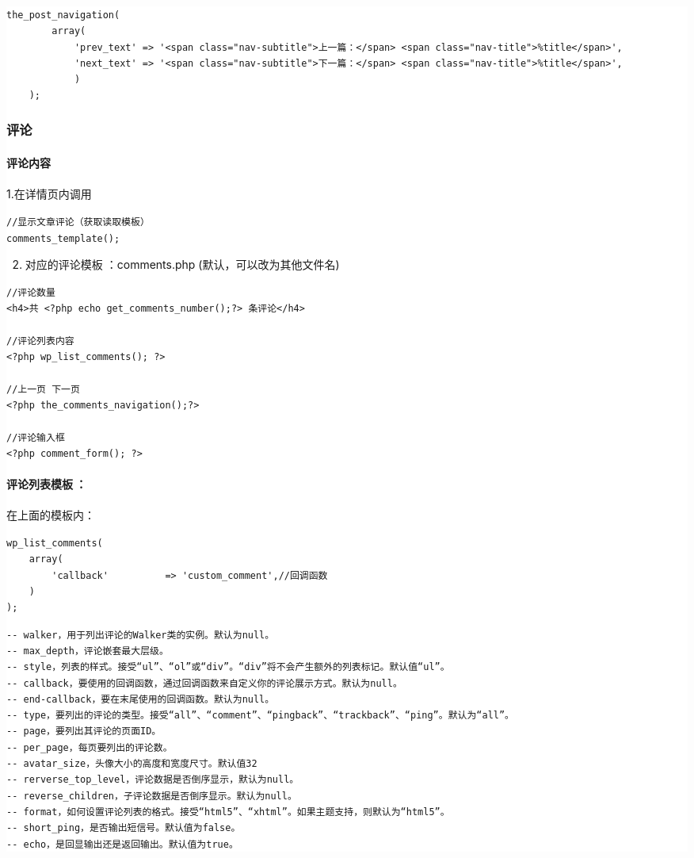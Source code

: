 ```
the_post_navigation(
        array(
            'prev_text' => '<span class="nav-subtitle">上一篇：</span> <span class="nav-title">%title</span>',
            'next_text' => '<span class="nav-subtitle">下一篇：</span> <span class="nav-title">%title</span>',
            )
    );
```

### 评论

#### 评论内容

1.在详情页内调用

```
//显示文章评论（获取读取模板）
comments_template();
```

2. 对应的评论模板 ：comments.php (默认，可以改为其他文件名)

```
//评论数量
<h4>共 <?php echo get_comments_number();?> 条评论</h4>

//评论列表内容
<?php wp_list_comments(); ?>

//上一页 下一页
<?php the_comments_navigation();?>

//评论输入框
<?php comment_form(); ?>
```

#### 评论列表模板 ：

在上面的模板内：

```
wp_list_comments(
    array(
        'callback'          => 'custom_comment',//回调函数
    )
); 
```

```
-- walker，用于列出评论的Walker类的实例。默认为null。
-- max_depth，评论嵌套最大层级。
-- style，列表的样式。接受“ul”、“ol”或“div”。“div”将不会产生额外的列表标记。默认值“ul”。
-- callback，要使用的回调函数，通过回调函数来自定义你的评论展示方式。默认为null。
-- end-callback，要在末尾使用的回调函数。默认为null。
-- type，要列出的评论的类型。接受“all”、“comment”、“pingback”、“trackback”、“ping”。默认为“all”。
-- page，要列出其评论的页面ID。
-- per_page，每页要列出的评论数。
-- avatar_size，头像大小的高度和宽度尺寸。默认值32
-- rerverse_top_level，评论数据是否倒序显示，默认为null。
-- reverse_children，子评论数据是否倒序显示。默认为null。
-- format，如何设置评论列表的格式。接受“html5”、“xhtml”。如果主题支持，则默认为“html5”。
-- short_ping，是否输出短信号。默认值为false。
-- echo，是回显输出还是返回输出。默认值为true。
```
